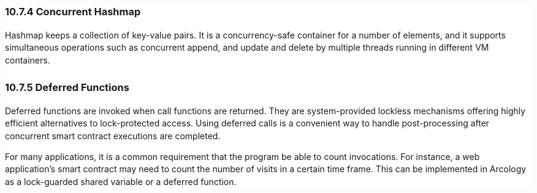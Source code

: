 ### 10.7.4 Concurrent Hashmap

Hashmap keeps a collection of key-value pairs. It is a concurrency-safe container for a number of elements, and it supports simultaneous operations such as concurrent append, and update and delete by multiple threads running in different VM containers.

### 10.7.5 Deferred Functions

Deferred functions are invoked when call functions are returned. They are system-provided lockless mechanisms offering highly efficient alternatives to lock-protected access. Using deferred calls is a convenient way to handle post-processing after concurrent smart contract executions are completed.

For many applications, it is a common requirement that the program be able to count invocations. For instance, a web application’s smart contract may need to count the number of visits in a certain time frame. This can be implemented in Arcology as a lock-guarded shared variable or a deferred function.
